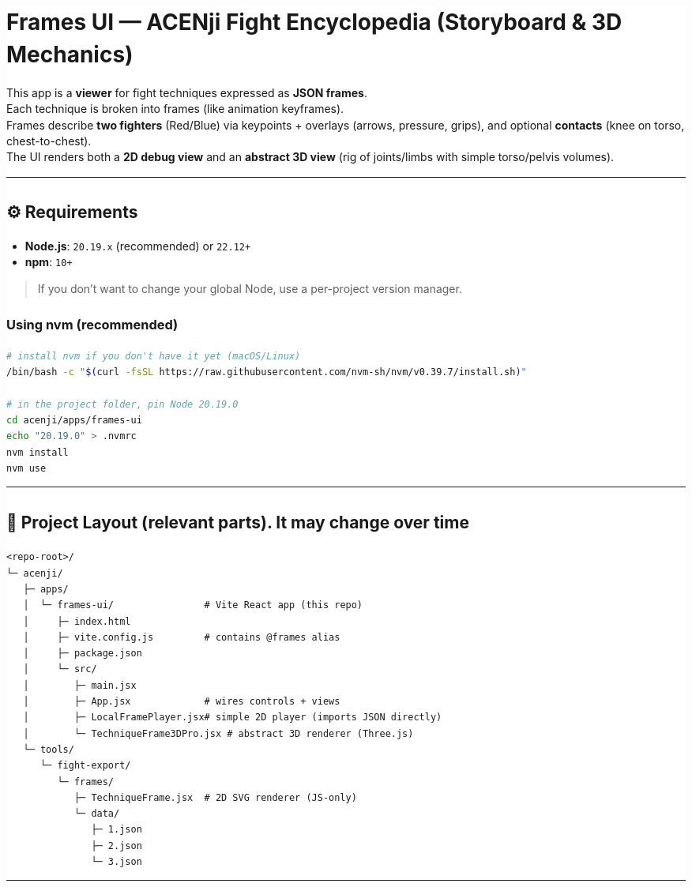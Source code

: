 # Frames UI — ACENji Fight Encyclopedia (Storyboard & 3D Mechanics)

This app is a **viewer** for fight techniques expressed as **JSON frames**.  
Each technique is broken into frames (like animation keyframes).  
Frames describe **two fighters** (Red/Blue) via keypoints + overlays (arrows, pressure, grips), and optional **contacts** (knee on torso, chest-to-chest).  
The UI renders both a **2D debug view** and an **abstract 3D view** (rig of joints/limbs with simple torso/pelvis volumes).

----

## ⚙️ Requirements

- **Node.js**: `20.19.x` (recommended) or `22.12+`
- **npm**: `10+`

> If you don’t want to change your global Node, use a per-project version manager.

### Using nvm (recommended)
```bash
# install nvm if you don't have it yet (macOS/Linux)
/bin/bash -c "$(curl -fsSL https://raw.githubusercontent.com/nvm-sh/nvm/v0.39.7/install.sh)"

# in the project folder, pin Node 20.19.0
cd acenji/apps/frames-ui
echo "20.19.0" > .nvmrc
nvm install
nvm use
```
----

## 📁 Project Layout (relevant parts). It may change over time
```
<repo-root>/
└─ acenji/
   ├─ apps/
   │  └─ frames-ui/                # Vite React app (this repo)
   │     ├─ index.html
   │     ├─ vite.config.js         # contains @frames alias
   │     ├─ package.json
   │     └─ src/
   │        ├─ main.jsx
   │        ├─ App.jsx             # wires controls + views
   │        ├─ LocalFramePlayer.jsx# simple 2D player (imports JSON directly)
   │        └─ TechniqueFrame3DPro.jsx # abstract 3D renderer (Three.js)
   └─ tools/
      └─ fight-export/
         └─ frames/
            ├─ TechniqueFrame.jsx  # 2D SVG renderer (JS-only)
            └─ data/
               ├─ 1.json
               ├─ 2.json
               └─ 3.json
```
----
